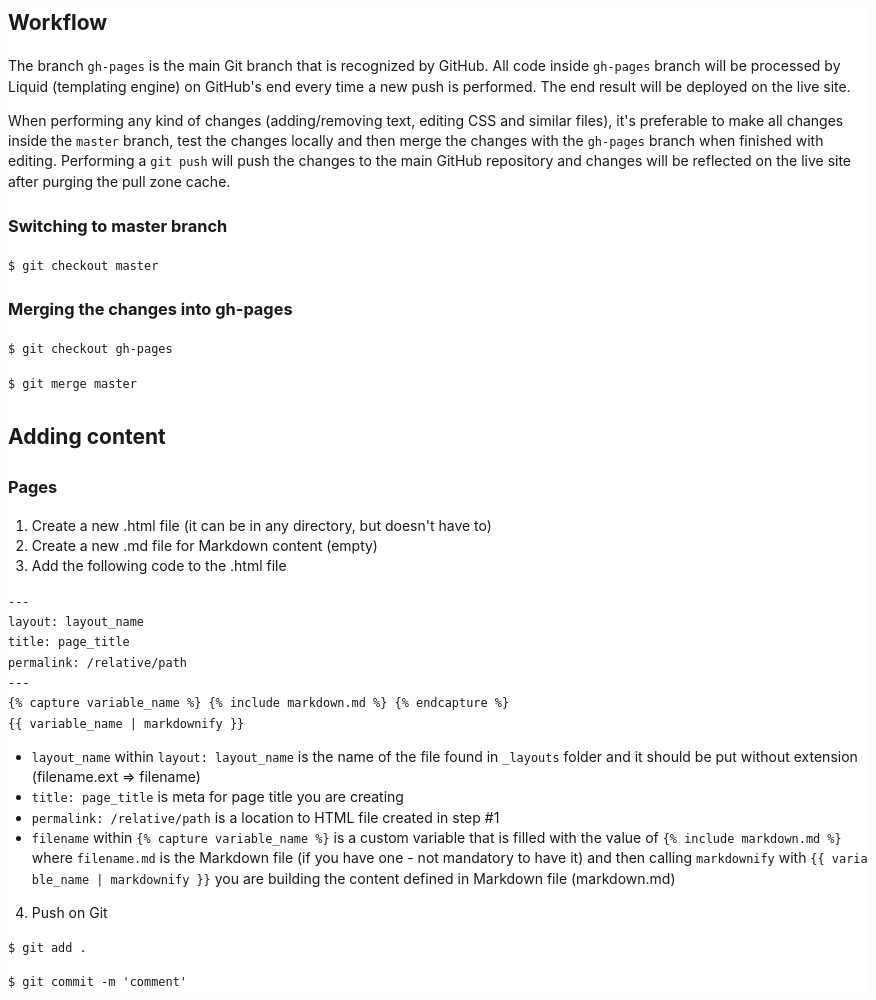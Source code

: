 ## Workflow

The branch `gh-pages` is the main Git branch that is recognized by GitHub. All code inside `gh-pages` branch will be processed by Liquid (templating engine) on GitHub's end every time a new push is performed. The end result will be deployed on the live site.

When performing any kind of changes (adding/removing text, editing CSS and similar files), it's preferable to make all changes inside the `master` branch, test the changes locally and then merge the changes with the `gh-pages` branch when finished with editing. Performing a `git push` will push the changes to the main GitHub repository and changes will be reflected on the live site after purging the pull zone cache.

### Switching to master branch

`$ git checkout master`

### Merging the changes into gh-pages

`$ git checkout gh-pages`

`$ git merge master`

## Adding content

### Pages

1. Create a new .html file (it can be in any directory, but doesn't have to)
2. Create a new .md file for Markdown content (empty)
3. Add the following code to the .html file

```	
---
layout: layout_name
title: page_title
permalink: /relative/path
---
{% capture variable_name %} {% include markdown.md %} {% endcapture %}
{{ variable_name | markdownify }}
```

* `layout_name` within `layout: layout_name` is the name of the file found in `_layouts` folder and it should be put without extension (filename.ext => filename)
* `title: page_title` is meta for page title you are creating
* `permalink: /relative/path` is a location to HTML file created in step #1
* `filename` within `{% capture variable_name %}` is a custom variable that is filled with the value of `{% include markdown.md %}` where `filename.md` is the Markdown file (if you have one - not mandatory to have it) and then calling `markdownify` with `{{ variable_name | markdownify }}` you are building the content defined in Markdown file (markdown.md)

4. Push on Git

`$ git add .`

`$ git commit -m 'comment'`

